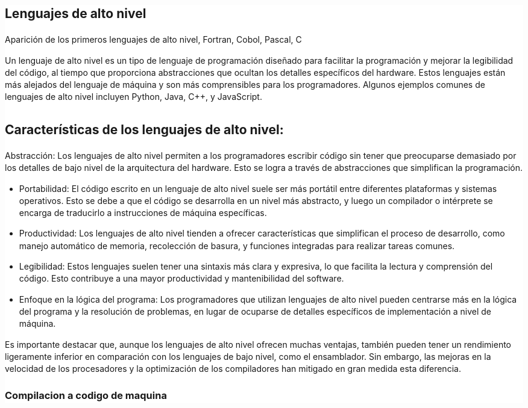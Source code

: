 ## Lenguajes de alto nivel

Aparición de los primeros lenguajes de alto nivel, Fortran, Cobol, Pascal, C

Un lenguaje de alto nivel es un tipo de lenguaje de programación diseñado para facilitar la programación y mejorar la legibilidad del código, al tiempo que proporciona abstracciones que ocultan los detalles específicos del hardware. Estos lenguajes están más alejados del lenguaje de máquina y son más comprensibles para los programadores. Algunos ejemplos comunes de lenguajes de alto nivel incluyen Python, Java, C++, y JavaScript.

## Características de los lenguajes de alto nivel:

Abstracción: Los lenguajes de alto nivel permiten a los programadores escribir código sin tener que preocuparse demasiado por los detalles de bajo nivel de la arquitectura del hardware. Esto se logra a través de abstracciones que simplifican la programación.

- Portabilidad: El código escrito en un lenguaje de alto nivel suele ser más portátil entre diferentes plataformas y sistemas operativos. Esto se debe a que el código se desarrolla en un nivel más abstracto, y luego un compilador o intérprete se encarga de traducirlo a instrucciones de máquina específicas.

- Productividad: Los lenguajes de alto nivel tienden a ofrecer características que simplifican el proceso de desarrollo, como manejo automático de memoria, recolección de basura, y funciones integradas para realizar tareas comunes.

- Legibilidad: Estos lenguajes suelen tener una sintaxis más clara y expresiva, lo que facilita la lectura y comprensión del código. Esto contribuye a una mayor productividad y mantenibilidad del software.

- Enfoque en la lógica del programa: Los programadores que utilizan lenguajes de alto nivel pueden centrarse más en la lógica del programa y la resolución de problemas, en lugar de ocuparse de detalles específicos de implementación a nivel de máquina.

Es importante destacar que, aunque los lenguajes de alto nivel ofrecen muchas ventajas, también pueden tener un rendimiento ligeramente inferior en comparación con los lenguajes de bajo nivel, como el ensamblador. Sin embargo, las mejoras en la velocidad de los procesadores y la optimización de los compiladores han mitigado en gran medida esta diferencia.

### Compilacion a codigo de maquina

